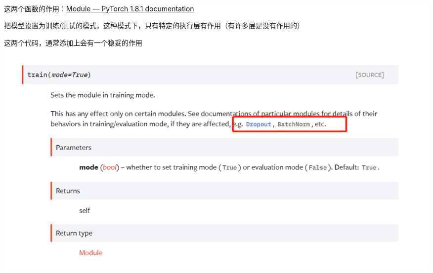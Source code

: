 

这两个函数的作用：[Module — PyTorch 1.8.1 documentation](https://pytorch.org/docs/1.8.1/generated/torch.nn.Module.html#torch.nn.Module)

把模型设置为训练/测试的模式，这种模式下，只有特定的执行层有作用（有许多层是没有作用的）

这两个代码，通常添加上会有一个稳妥的作用

![image-20220919101442354](typora-user-images/image-20220919101442354.png)